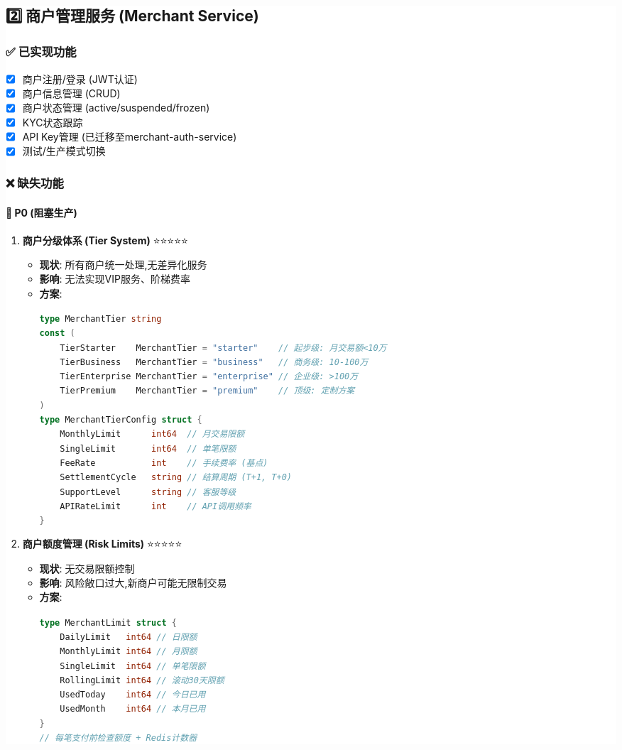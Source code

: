 
## 2️⃣ 商户管理服务 (Merchant Service)

### ✅ 已实现功能
- [x] 商户注册/登录 (JWT认证)
- [x] 商户信息管理 (CRUD)
- [x] 商户状态管理 (active/suspended/frozen)
- [x] KYC状态跟踪
- [x] API Key管理 (已迁移至merchant-auth-service)
- [x] 测试/生产模式切换

### ❌ 缺失功能

#### 🔴 P0 (阻塞生产)
1. **商户分级体系 (Tier System)** ⭐⭐⭐⭐⭐
   - **现状**: 所有商户统一处理,无差异化服务
   - **影响**: 无法实现VIP服务、阶梯费率
   - **方案**:
     ```go
     type MerchantTier string
     const (
         TierStarter    MerchantTier = "starter"    // 起步级: 月交易额<10万
         TierBusiness   MerchantTier = "business"   // 商务级: 10-100万
         TierEnterprise MerchantTier = "enterprise" // 企业级: >100万
         TierPremium    MerchantTier = "premium"    // 顶级: 定制方案
     )
     type MerchantTierConfig struct {
         MonthlyLimit      int64  // 月交易限额
         SingleLimit       int64  // 单笔限额
         FeeRate           int    // 手续费率 (基点)
         SettlementCycle   string // 结算周期 (T+1, T+0)
         SupportLevel      string // 客服等级
         APIRateLimit      int    // API调用频率
     }
     ```

2. **商户额度管理 (Risk Limits)** ⭐⭐⭐⭐⭐
   - **现状**: 无交易限额控制
   - **影响**: 风险敞口过大,新商户可能无限制交易
   - **方案**:
     ```go
     type MerchantLimit struct {
         DailyLimit   int64 // 日限额
         MonthlyLimit int64 // 月限额
         SingleLimit  int64 // 单笔限额
         RollingLimit int64 // 滚动30天限额
         UsedToday    int64 // 今日已用
         UsedMonth    int64 // 本月已用
     }
     // 每笔支付前检查额度 + Redis计数器
     ```
